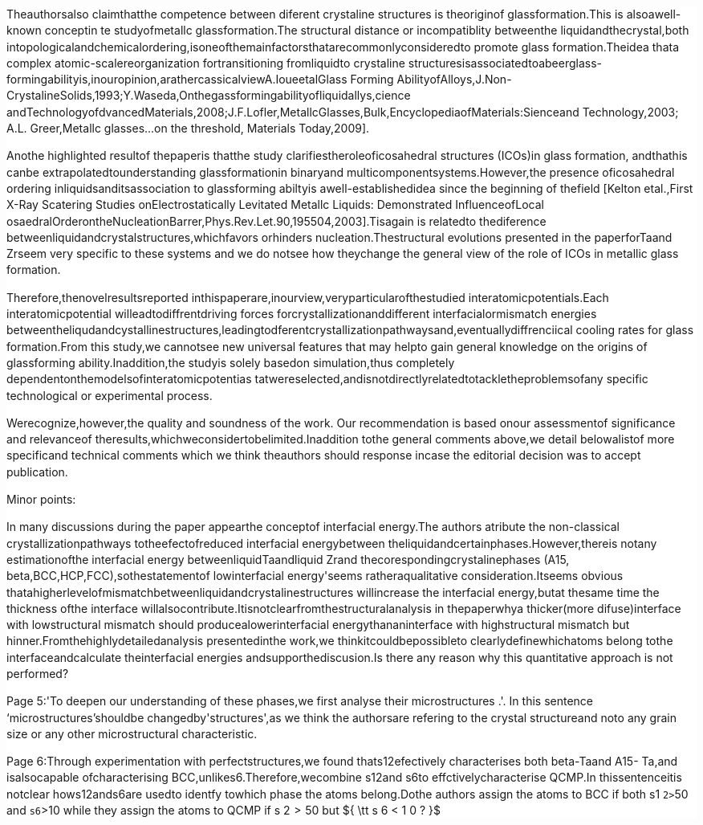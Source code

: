Theauthorsalso claimthatthe competence between diferent crystaline structures is theoriginof glassformation.This is alsoawell-known conceptin te studyofmetallc glassformation.The structural distance or incompatiblity betweenthe liquidandthecrystal,both intopologicalandchemicalordering,isoneofthemainfactorsthatarecommonlyconsideredto promote glass formation.Theidea thata complex atomic-scalereorganization fortransitioning fromliquidto crystaline structuresisassociatedtoabeerglass-formingabilityis,inouropinion,arathercassicalviewA.IoueetalGlass Forming AbilityofAlloys,J.Non-CrystalineSolids,1993;Y.Waseda,Onthegassformingabilityofliquidallys,cience andTechnologyofdvancedMaterials,2008;J.F.Lofler,MetallcGlasses,Bulk,EncyclopediaofMaterials:Sienceand Technology,2003; A.L. Greer,Metallc glasses...on the threshold, Materials Today,2009].

Anothe highlighted resultof thepaperis thatthe study clarifiestheroleoficosahedral structures (ICOs)in glass formation, andthathis canbe extrapolatedtounderstanding glassformationin binaryand multicomponentsystems.However,the presence oficosahedral ordering inliquidsanditsassociation to glassforming abiltyis awell-establishedidea since the beginning of thefield [Kelton etal.,First X-Ray Scatering Studies onElectrostatically Levitated Metallc Liquids: Demonstrated InfluenceofLocal osaedralOrderontheNucleationBarrer,Phys.Rev.Let.90,195504,2003].Tisagain is relatedto thediference betweenliquidandcrystalstructures,whichfavors orhinders nucleation.Thestructural evolutions presented in the paperforTaand Zrseem very specific to these systems and we do notsee how theychange the general view of the role of ICOs in metallic glass formation.

Therefore,thenovelresultsreported inthispaperare,inourview,veryparticularofthestudied interatomicpotentials.Each interatomicpotential willeadtodiffrentdriving forces forcrystallizationanddifferent interfacialormismatch energies betweentheliqudandcystallinestructures,leadingtodferentcrystallizationpathwaysand,eventuallydiffrenciical cooling rates for glass formation.From this study,we cannotsee new universal features that may helpto gain general knowledge on the origins of glassforming ability.Inaddition,the studyis solely basedon simulation,thus completely dependentonthemodelsofinteratomicpotentias tatwereselected,andisnotdirectlyrelatedtotackletheproblemsofany specific technological or experimental process.

Werecognize,however,the quality and soundness of the work. Our recommendation is based onour assessmentof significance and relevanceof theresults,whichweconsidertobelimited.Inaddition tothe general comments above,we detail belowalistof more specificand technical comments which we think theauthors should response incase the editorial decision was to accept publication.

Minor points:

In many discussions during the paper appearthe conceptof interfacial energy.The authors atribute the non-classical crystallizationpathways totheefectofreduced interfacial energybetween theliquidandcertainphases.However,thereis notany estimationofthe interfacial energy betweenliquidTaandliquid Zrand thecorespondingcrystalinephases (A15, beta,BCC,HCP,FCC),sothestatementof lowinterfacial energy'seems ratheraqualitative consideration.Itseems obvious thatahigherlevelofmismatchbetweenliquidandcrystalinestructures willincrease the interfacial energy,butat thesame time the thickness ofthe interface willalsocontribute.Itisnotclearfromthestructuralanalysis in thepaperwhya thicker(more difuse)interface with lowstructural mismatch should producealowerinterfacial energythananinterface with highstructural mismatch but hinner.Fromthehighlydetailedanalysis presentedinthe work,we thinkitcouldbepossibleto clearlydefinewhichatoms belong tothe interfaceandcalculate theinterfacial energies andsupporthediscusion.Is there any reason why this quantitative approach is not performed?

Page 5:'To deepen our understanding of these phases,we first analyse their microstructures .'. In this sentence ‘microstructures’shouldbe changedby'structures',as we think the authorsare refering to the crystal structureand noto any grain size or any other microstructural characteristic.

Page 6:Through experimentation with perfectstructures,we found thats12efectively characterises both beta-Taand A15- Ta,and isalsocapable ofcharacterising BCC,unlikes6.Therefore,wecombine s12and s6to effctivelycharacterise QCMP.In thissentenceitis notclear hows12ands6are usedto identfy towhich phase the atoms belong.Dothe authors assign the atoms to BCC if both s1 $\mathtt { 2 } \mathtt { > } 5 0$ and $\mathtt { s 6 } \mathrm { > } 1 0$ while they assign the atoms to QCMP if s $\scriptstyle 2 > 5 0$ but ${ \tt s 6 < 1 0 ? }$
